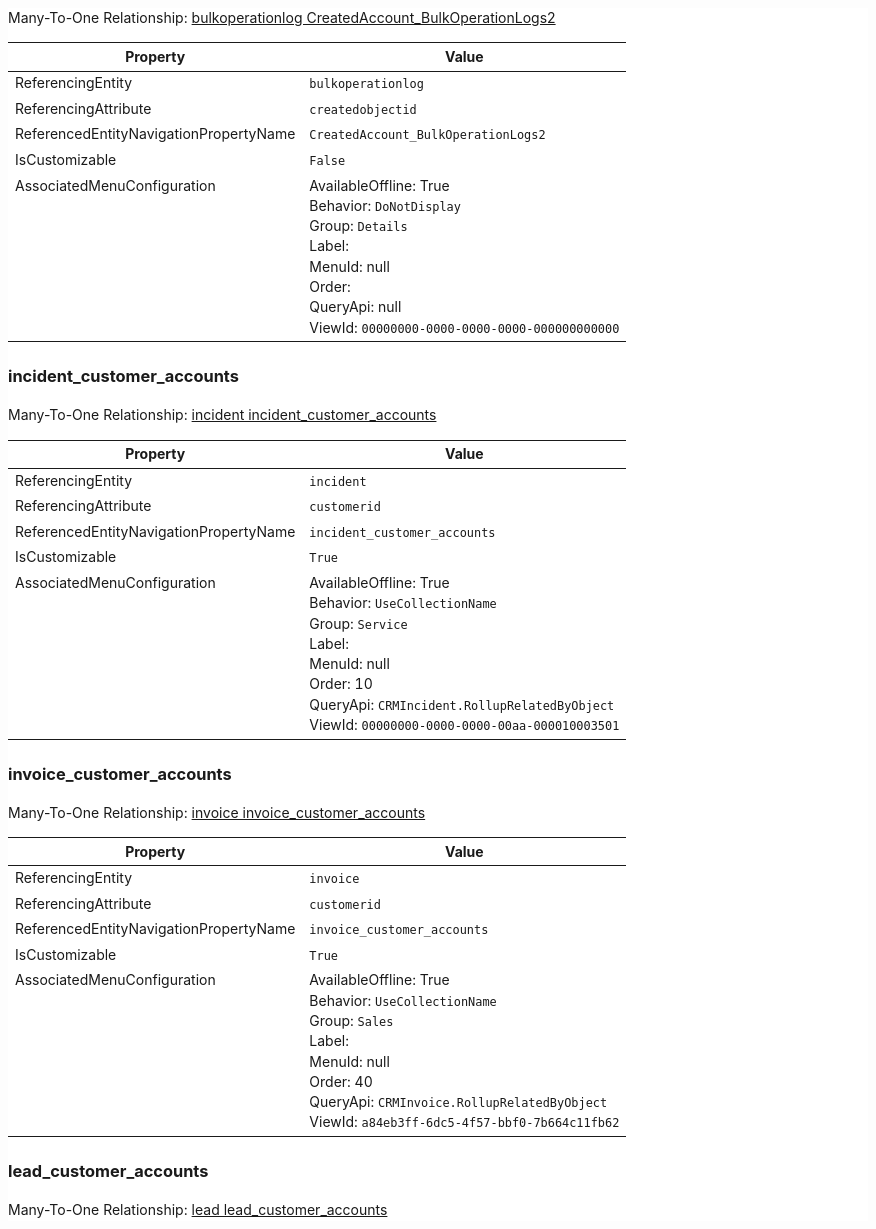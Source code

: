Many-To-One Relationship: [bulkoperationlog CreatedAccount_BulkOperationLogs2](bulkoperationlog.md#BKMK_CreatedAccount_BulkOperationLogs2)

|Property|Value|
|---|---|
|ReferencingEntity|`bulkoperationlog`|
|ReferencingAttribute|`createdobjectid`|
|ReferencedEntityNavigationPropertyName|`CreatedAccount_BulkOperationLogs2`|
|IsCustomizable|`False`|
|AssociatedMenuConfiguration|AvailableOffline: True<br />Behavior: `DoNotDisplay`<br />Group: `Details`<br />Label: <br />MenuId: null<br />Order: <br />QueryApi: null<br />ViewId: `00000000-0000-0000-0000-000000000000`|

### <a name="BKMK_incident_customer_accounts"></a> incident_customer_accounts

Many-To-One Relationship: [incident incident_customer_accounts](incident.md#BKMK_incident_customer_accounts)

|Property|Value|
|---|---|
|ReferencingEntity|`incident`|
|ReferencingAttribute|`customerid`|
|ReferencedEntityNavigationPropertyName|`incident_customer_accounts`|
|IsCustomizable|`True`|
|AssociatedMenuConfiguration|AvailableOffline: True<br />Behavior: `UseCollectionName`<br />Group: `Service`<br />Label: <br />MenuId: null<br />Order: 10<br />QueryApi: `CRMIncident.RollupRelatedByObject`<br />ViewId: `00000000-0000-0000-00aa-000010003501`|

### <a name="BKMK_invoice_customer_accounts"></a> invoice_customer_accounts

Many-To-One Relationship: [invoice invoice_customer_accounts](invoice.md#BKMK_invoice_customer_accounts)

|Property|Value|
|---|---|
|ReferencingEntity|`invoice`|
|ReferencingAttribute|`customerid`|
|ReferencedEntityNavigationPropertyName|`invoice_customer_accounts`|
|IsCustomizable|`True`|
|AssociatedMenuConfiguration|AvailableOffline: True<br />Behavior: `UseCollectionName`<br />Group: `Sales`<br />Label: <br />MenuId: null<br />Order: 40<br />QueryApi: `CRMInvoice.RollupRelatedByObject`<br />ViewId: `a84eb3ff-6dc5-4f57-bbf0-7b664c11fb62`|

### <a name="BKMK_lead_customer_accounts"></a> lead_customer_accounts

Many-To-One Relationship: [lead lead_customer_accounts](lead.md#BKMK_lead_customer_accounts)
